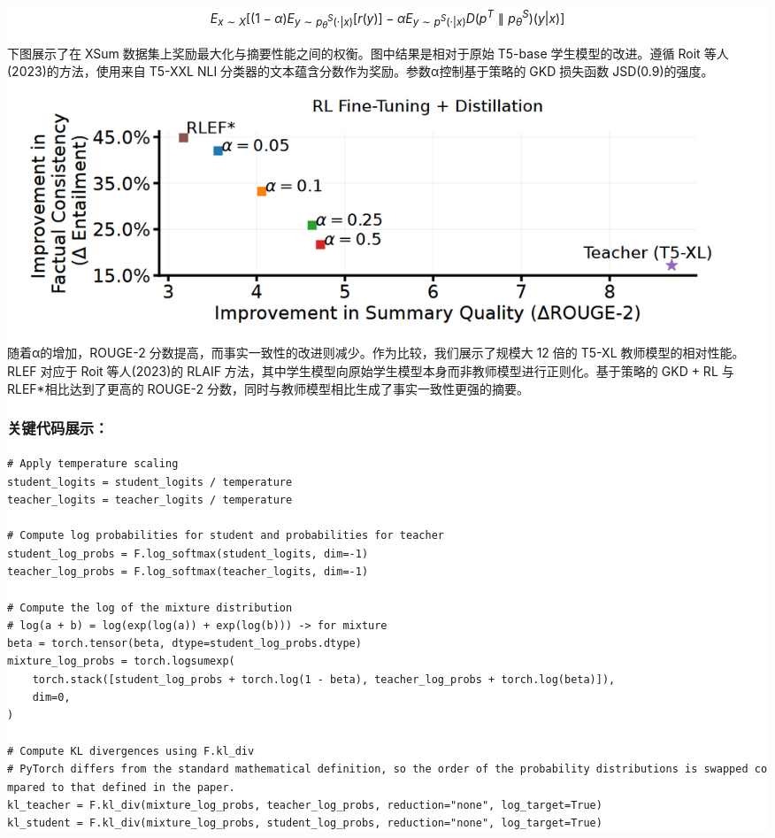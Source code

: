 $$E_{x\sim X} \left[ (1 - \alpha) E_{y\sim p^S_\theta(\cdot|x)}[r(y)] - \alpha E_{y\sim p^S(\cdot|x)} D(p^T\parallel p^S_\theta)(y|x) \right]$$

下图展示了在 XSum 数据集上奖励最大化与摘要性能之间的权衡。图中结果是相对于原始 T5-base 学生模型的改进。遵循 Roit 等人(2023)的方法，使用来自 T5-XXL NLI 分类器的文本蕴含分数作为奖励。参数α控制基于策略的 GKD 损失函数 JSD(0.9)的强度。

![RLFT](./images/RLFT.png)

随着α的增加，ROUGE-2 分数提高，而事实一致性的改进则减少。作为比较，我们展示了规模大 12 倍的 T5-XL 教师模型的相对性能。RLEF 对应于 Roit 等人(2023)的 RLAIF 方法，其中学生模型向原始学生模型本身而非教师模型进行正则化。基于策略的 GKD + RL 与 RLEF*相比达到了更高的 ROUGE-2 分数，同时与教师模型相比生成了事实一致性更强的摘要。

### 关键代码展示：

    # Apply temperature scaling
    student_logits = student_logits / temperature
    teacher_logits = teacher_logits / temperature
    
    # Compute log probabilities for student and probabilities for teacher
    student_log_probs = F.log_softmax(student_logits, dim=-1)
    teacher_log_probs = F.log_softmax(teacher_logits, dim=-1)
    
    # Compute the log of the mixture distribution
    # log(a + b) = log(exp(log(a)) + exp(log(b))) -> for mixture
    beta = torch.tensor(beta, dtype=student_log_probs.dtype)
    mixture_log_probs = torch.logsumexp(
        torch.stack([student_log_probs + torch.log(1 - beta), teacher_log_probs + torch.log(beta)]),
        dim=0,
    )
    
    # Compute KL divergences using F.kl_div
    # PyTorch differs from the standard mathematical definition, so the order of the probability distributions is swapped compared to that defined in the paper.
    kl_teacher = F.kl_div(mixture_log_probs, teacher_log_probs, reduction="none", log_target=True)
    kl_student = F.kl_div(mixture_log_probs, student_log_probs, reduction="none", log_target=True)
    